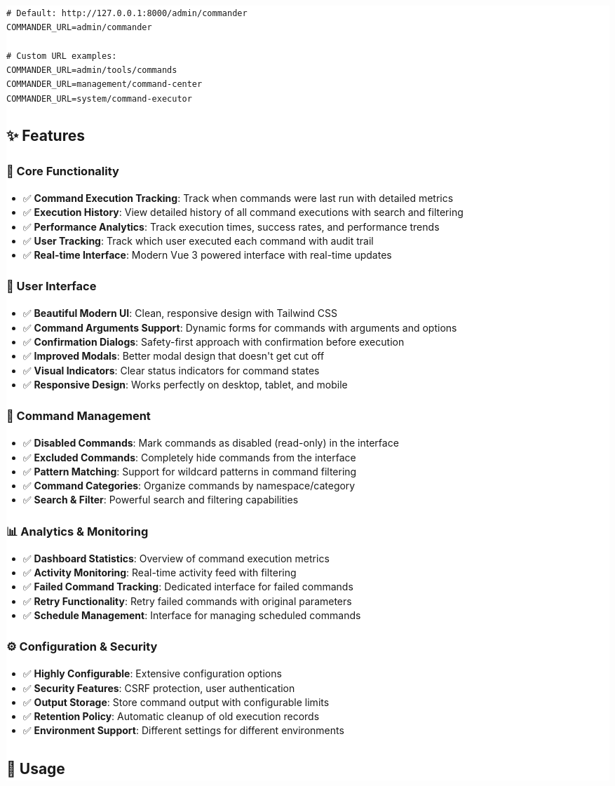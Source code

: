 ```env
# Default: http://127.0.0.1:8000/admin/commander
COMMANDER_URL=admin/commander

# Custom URL examples:
COMMANDER_URL=admin/tools/commands
COMMANDER_URL=management/command-center
COMMANDER_URL=system/command-executor
```

## ✨ Features

### 🎯 Core Functionality
- ✅ **Command Execution Tracking**: Track when commands were last run with detailed metrics
- ✅ **Execution History**: View detailed history of all command executions with search and filtering
- ✅ **Performance Analytics**: Track execution times, success rates, and performance trends
- ✅ **User Tracking**: Track which user executed each command with audit trail
- ✅ **Real-time Interface**: Modern Vue 3 powered interface with real-time updates

### 🎨 User Interface
- ✅ **Beautiful Modern UI**: Clean, responsive design with Tailwind CSS
- ✅ **Command Arguments Support**: Dynamic forms for commands with arguments and options
- ✅ **Confirmation Dialogs**: Safety-first approach with confirmation before execution
- ✅ **Improved Modals**: Better modal design that doesn't get cut off
- ✅ **Visual Indicators**: Clear status indicators for command states
- ✅ **Responsive Design**: Works perfectly on desktop, tablet, and mobile

### 🔧 Command Management
- ✅ **Disabled Commands**: Mark commands as disabled (read-only) in the interface
- ✅ **Excluded Commands**: Completely hide commands from the interface
- ✅ **Pattern Matching**: Support for wildcard patterns in command filtering
- ✅ **Command Categories**: Organize commands by namespace/category
- ✅ **Search & Filter**: Powerful search and filtering capabilities

### 📊 Analytics & Monitoring
- ✅ **Dashboard Statistics**: Overview of command execution metrics
- ✅ **Activity Monitoring**: Real-time activity feed with filtering
- ✅ **Failed Command Tracking**: Dedicated interface for failed commands
- ✅ **Retry Functionality**: Retry failed commands with original parameters
- ✅ **Schedule Management**: Interface for managing scheduled commands

### ⚙️ Configuration & Security
- ✅ **Highly Configurable**: Extensive configuration options
- ✅ **Security Features**: CSRF protection, user authentication
- ✅ **Output Storage**: Store command output with configurable limits
- ✅ **Retention Policy**: Automatic cleanup of old execution records
- ✅ **Environment Support**: Different settings for different environments

## 🎯 Usage
